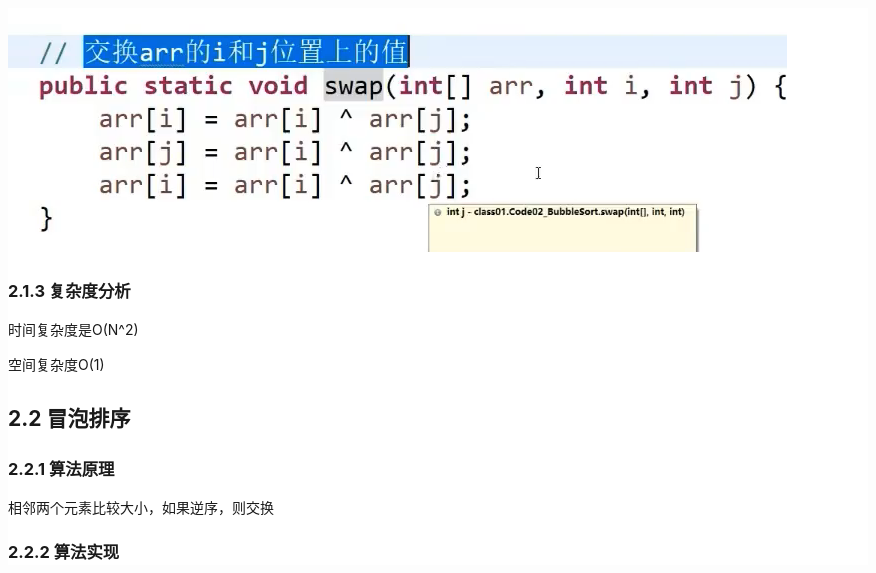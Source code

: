 ![image-20210401103539896](images/image-20210401103539896.png)



### 2.1.3 复杂度分析

时间复杂度是O(N^2)

空间复杂度O(1)

## 2.2 冒泡排序

### 2.2.1 算法原理

相邻两个元素比较大小，如果逆序，则交换





### 2.2.2 算法实现
